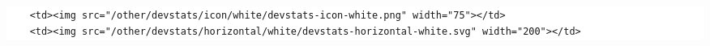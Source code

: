         <td><img src="/other/devstats/icon/white/devstats-icon-white.png" width="75"></td>
        <td><img src="/other/devstats/horizontal/white/devstats-horizontal-white.svg" width="200"></td>